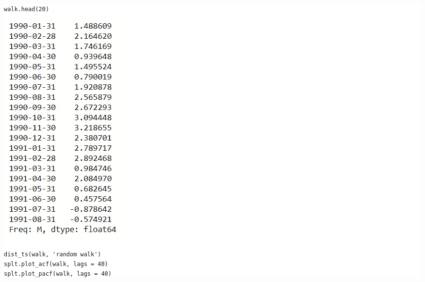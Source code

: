 ```
walk.head(20)
```

![](img/b312b62a4c92d696af25e9a4e389cb9b.png)

```
dist_ts(walk, 'random walk')
splt.plot_acf(walk, lags = 40)
splt.plot_pacf(walk, lags = 40)
```
